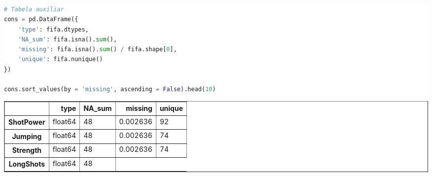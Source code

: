 


```python
# Tabela auxiliar
cons = pd.DataFrame({
    'type': fifa.dtypes,
    'NA_sum': fifa.isna().sum(),
    'missing': fifa.isna().sum() / fifa.shape[0],
    'unique': fifa.nunique()
})

cons.sort_values(by = 'missing', ascending = False).head(10)
```




<div>
<style scoped>
    .dataframe tbody tr th:only-of-type {
        vertical-align: middle;
    }

    .dataframe tbody tr th {
        vertical-align: top;
    }

    .dataframe thead th {
        text-align: right;
    }
</style>
<table border="1" class="dataframe">
  <thead>
    <tr style="text-align: right;">
      <th></th>
      <th>type</th>
      <th>NA_sum</th>
      <th>missing</th>
      <th>unique</th>
    </tr>
  </thead>
  <tbody>
    <tr>
      <th>ShotPower</th>
      <td>float64</td>
      <td>48</td>
      <td>0.002636</td>
      <td>92</td>
    </tr>
    <tr>
      <th>Jumping</th>
      <td>float64</td>
      <td>48</td>
      <td>0.002636</td>
      <td>74</td>
    </tr>
    <tr>
      <th>Strength</th>
      <td>float64</td>
      <td>48</td>
      <td>0.002636</td>
      <td>74</td>
    </tr>
    <tr>
      <th>LongShots</th>
      <td>float64</td>
      <td>48</td>